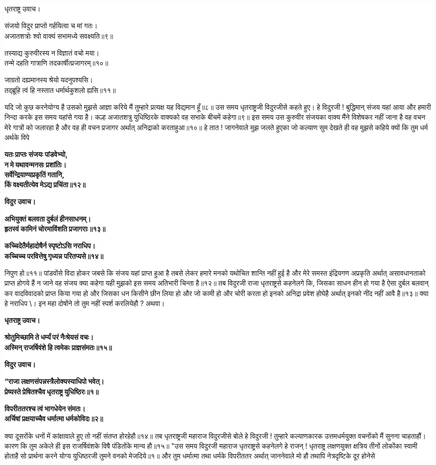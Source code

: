 

धृतराष्ट्र उवाच।

संजयो विदुर प्राप्तो गर्हयित्वा च मां गतः।  
अजातशत्रोः श्वो वाक्यं सभामध्ये सवक्ष्यति॥९॥

तस्याद्य कुरुवीरस्य न विज्ञातं वचो मया।  
तन्मे दहति गात्राणि तदकार्षीत्प्रजागरम्॥१०॥

जाग्रतो दह्यमानस्य श्रेयो यदनुपश्यसि।  
तद्ब्रूहि त्वं हि नस्तात धर्मार्थकुशलो ह्यसि॥११॥

यदि जो कुछ करनेयोग्य है उसको मुझसे आज्ञा करिये मैं तुम्हारे प्रत्यक्ष यह विद्यमान हूँ॥८॥ उस समय धृतराष्ट्रजी विदुरजीसे कहते हुए। हे विदुरजी ! बुद्धिमान् संजय यहां आया और हमारी निन्दा करके इस समय यहांसे गया है। कल्ह अजातशत्रु युधिष्ठिरके वाक्यको वह सभाके बीचमें कहेगा॥९॥ इस समय उस कुरुवीर संजयका वाक्य मैंने विशेषकर नहीं जाना है वह वचन मेरे गात्रों को जलारहा है और वह ही वचन प्रजागर अर्थात् अनिद्राको करताहुआ॥१०॥ हे तात ! जागनेवाले मुझ जलते हुएका जो कल्याण सुम देखते ही वह मुझसे कहिये क्यों कि तुम धर्म अर्थके विपे



**यतः प्राप्तः संजयः पांडवेभ्यो,  
न मे यथावन्मनसः प्रशांतिः।  
सर्वेन्द्रियाण्यप्रकृतिं गतानि,  
किं वक्ष्यतीत्येव मेऽद्य प्रचिंता॥१२॥**

**विदुर उवाच।**

**अभियुक्तं बलवता दुर्बलं हीनसाधनम्।  
हृतस्वं कामिनं चोरमाविंशति प्रजागराः॥१३॥**

**कच्चिदेतैर्महादोषैर्न स्पृष्टोऽसि नराधिप।  
कच्चिच्च परवित्तेषु गृध्यन्न परितप्यसे॥१४॥**

निपुण हो॥११॥ पांडवोंसे विदा होकर जबसे कि संजय यहां प्राप्त हुआ है तबसे लेकर हमारे मनको यथोचित शान्ति नहीं हुई है और मेरे समस्त इंद्रियगण अप्रकृति अर्थात् असावधानताको प्राप्त होगये हैं न जाने वह संजय क्या कहेगा यही मुझको इस समय अतिभारी चिन्ता है॥१२॥ तब विदुरजी राजा धृतराष्ट्रसे कहनेलगे कि, जिसका साधन हीन हो गया है ऐसा दुर्बल बलवान् कर वादविवादको प्राप्त किया गया हो और जिसका धन किसीने छीन लिया हो और जो कामी हो और चोरी करता हो इनको अनिद्रा प्रवेश होघेहै अर्थात् इनको नींद नहीं आवै है॥१३॥ क्या हे नराधिप \। इन महा दोषोंने तो तुम नहीं स्पर्श करलियेहौ ? अथवा।



**धृतराष्ट्र उवाच।**

**श्रोतुमिच्छामि ते धर्म्यं परं नैःश्रेयसं वचः।  
अस्मिन् राजर्षिवंशे हि त्वमेकः प्राज्ञसंमतः॥१५॥**

**विदुर उवाच।**

**“राजा लक्षणसंपन्नस्त्रैलोक्यस्याधिपो भवेत्।  
प्रेष्यस्ते प्रेषितश्चैव धृतराष्ट्र युधिष्ठिरः॥१॥**

**विपरीततरश्च त्वं भागधेयेन संमतः।  
अर्चिषां प्रक्षयाच्चैव धर्मात्मा धर्मकोविदः॥२॥**

क्या दूसरोंके धनों में कांक्षावाले हुए तो नहीं संतप्त होरहेहौ॥१४॥ तब धृतराष्ट्रजी महाराज विदुरजीसे बोले हे विदुरजी ! तुम्हारे कल्याणकारक उत्तमधर्मयुक्त वचनोंको मैं सुनना चाहताहौं। कारण कि तुम अकेले ही इस राजर्षिवंशके विषै पंडितोंके मान्य हौ॥१५॥ "उस समय विदुरजी महाराज धृतराष्ट्रसे कहनेलगे हे राजन् ! धृतराष्ट्र लक्षणयुक्त क्षत्रिय तीनों लोकोंका स्वामी होताहै सो प्रार्थना करने योग्य युधिष्ठरजी तुमने वनको मेजदिये॥१॥ और तुम धर्मात्मा तथा धर्मके विपरीततर अर्थात् जाननेवाले मो हौ तथापि नेत्रदृष्टिके दूर होनेसे
